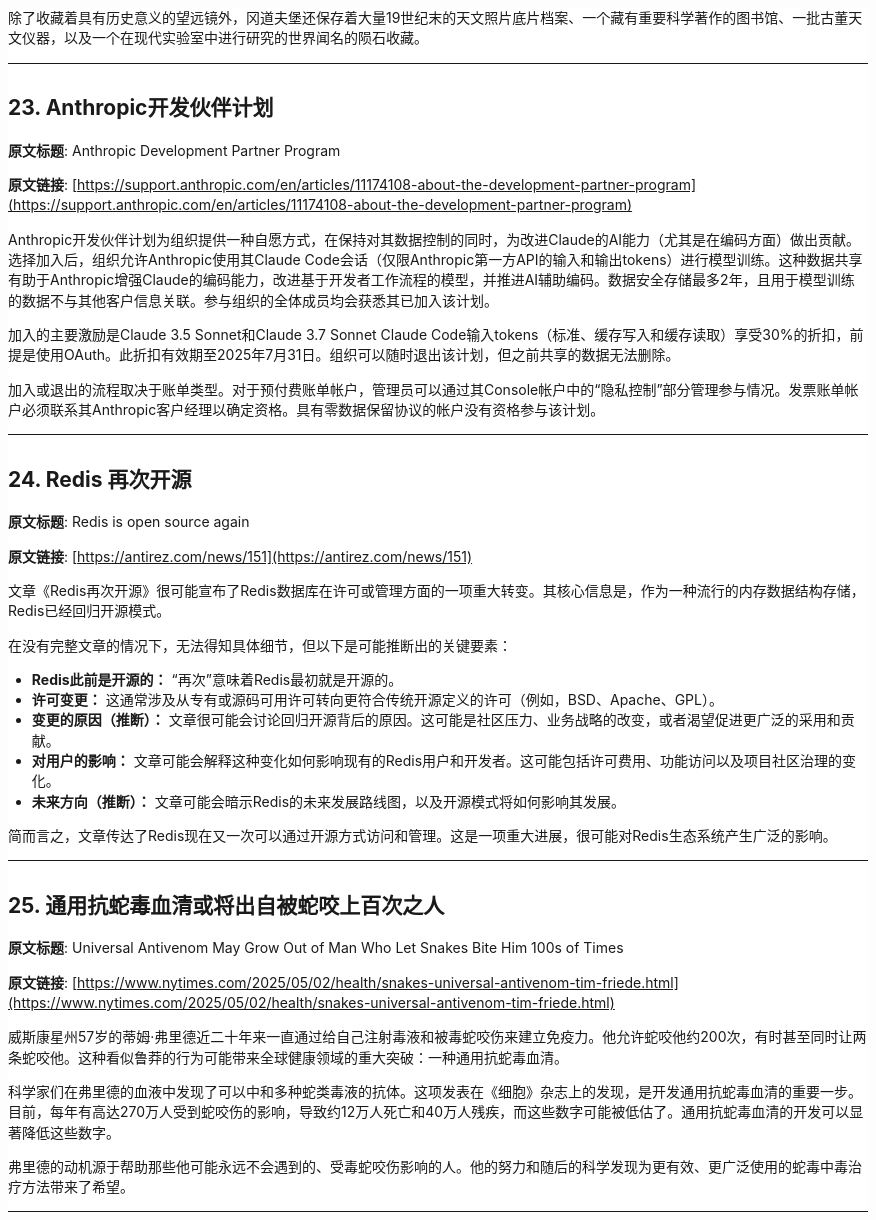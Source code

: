 除了收藏着具有历史意义的望远镜外，冈道夫堡还保存着大量19世纪末的天文照片底片档案、一个藏有重要科学著作的图书馆、一批古董天文仪器，以及一个在现代实验室中进行研究的世界闻名的陨石收藏。

---

## 23. Anthropic开发伙伴计划

**原文标题**: Anthropic Development Partner Program

**原文链接**: [https://support.anthropic.com/en/articles/11174108-about-the-development-partner-program](https://support.anthropic.com/en/articles/11174108-about-the-development-partner-program)

Anthropic开发伙伴计划为组织提供一种自愿方式，在保持对其数据控制的同时，为改进Claude的AI能力（尤其是在编码方面）做出贡献。选择加入后，组织允许Anthropic使用其Claude Code会话（仅限Anthropic第一方API的输入和输出tokens）进行模型训练。这种数据共享有助于Anthropic增强Claude的编码能力，改进基于开发者工作流程的模型，并推进AI辅助编码。数据安全存储最多2年，且用于模型训练的数据不与其他客户信息关联。参与组织的全体成员均会获悉其已加入该计划。

加入的主要激励是Claude 3.5 Sonnet和Claude 3.7 Sonnet Claude Code输入tokens（标准、缓存写入和缓存读取）享受30%的折扣，前提是使用OAuth。此折扣有效期至2025年7月31日。组织可以随时退出该计划，但之前共享的数据无法删除。

加入或退出的流程取决于账单类型。对于预付费账单帐户，管理员可以通过其Console帐户中的“隐私控制”部分管理参与情况。发票账单帐户必须联系其Anthropic客户经理以确定资格。具有零数据保留协议的帐户没有资格参与该计划。

---

## 24. Redis 再次开源

**原文标题**: Redis is open source again

**原文链接**: [https://antirez.com/news/151](https://antirez.com/news/151)

文章《Redis再次开源》很可能宣布了Redis数据库在许可或管理方面的一项重大转变。其核心信息是，作为一种流行的内存数据结构存储，Redis已经回归开源模式。

在没有完整文章的情况下，无法得知具体细节，但以下是可能推断出的关键要素：

*   **Redis此前是开源的：** “再次”意味着Redis最初就是开源的。
*   **许可变更：** 这通常涉及从专有或源码可用许可转向更符合传统开源定义的许可（例如，BSD、Apache、GPL）。
*   **变更的原因（推断）：** 文章很可能会讨论回归开源背后的原因。这可能是社区压力、业务战略的改变，或者渴望促进更广泛的采用和贡献。
*   **对用户的影响：** 文章可能会解释这种变化如何影响现有的Redis用户和开发者。这可能包括许可费用、功能访问以及项目社区治理的变化。
*   **未来方向（推断）：** 文章可能会暗示Redis的未来发展路线图，以及开源模式将如何影响其发展。

简而言之，文章传达了Redis现在又一次可以通过开源方式访问和管理。这是一项重大进展，很可能对Redis生态系统产生广泛的影响。

---

## 25. 通用抗蛇毒血清或将出自被蛇咬上百次之人

**原文标题**: Universal Antivenom May Grow Out of Man Who Let Snakes Bite Him 100s of Times

**原文链接**: [https://www.nytimes.com/2025/05/02/health/snakes-universal-antivenom-tim-friede.html](https://www.nytimes.com/2025/05/02/health/snakes-universal-antivenom-tim-friede.html)

威斯康星州57岁的蒂姆·弗里德近二十年来一直通过给自己注射毒液和被毒蛇咬伤来建立免疫力。他允许蛇咬他约200次，有时甚至同时让两条蛇咬他。这种看似鲁莽的行为可能带来全球健康领域的重大突破：一种通用抗蛇毒血清。

科学家们在弗里德的血液中发现了可以中和多种蛇类毒液的抗体。这项发表在《细胞》杂志上的发现，是开发通用抗蛇毒血清的重要一步。目前，每年有高达270万人受到蛇咬伤的影响，导致约12万人死亡和40万人残疾，而这些数字可能被低估了。通用抗蛇毒血清的开发可以显著降低这些数字。

弗里德的动机源于帮助那些他可能永远不会遇到的、受毒蛇咬伤影响的人。他的努力和随后的科学发现为更有效、更广泛使用的蛇毒中毒治疗方法带来了希望。

---